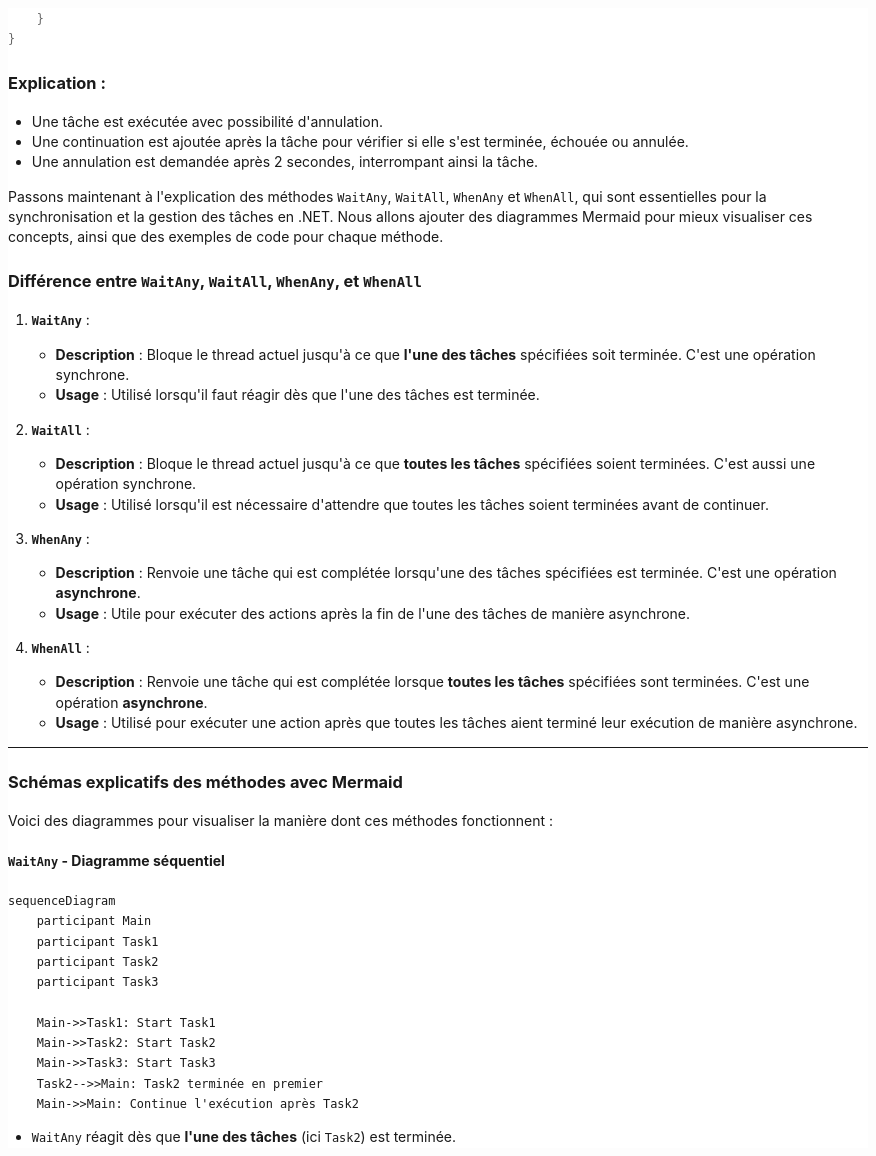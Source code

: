 ```csharp
    }
}
```

### Explication :
- Une tâche est exécutée avec possibilité d'annulation.
- Une continuation est ajoutée après la tâche pour vérifier si elle s'est terminée, échouée ou annulée.
- Une annulation est demandée après 2 secondes, interrompant ainsi la tâche.

Passons maintenant à l'explication des méthodes `WaitAny`, `WaitAll`, `WhenAny` et `WhenAll`, qui sont essentielles pour la synchronisation et la gestion des tâches en .NET. Nous allons ajouter des diagrammes Mermaid pour mieux visualiser ces concepts, ainsi que des exemples de code pour chaque méthode.

### Différence entre `WaitAny`, `WaitAll`, `WhenAny`, et `WhenAll`

1. **`WaitAny`** :
   - **Description** : Bloque le thread actuel jusqu'à ce que **l'une des tâches** spécifiées soit terminée. C'est une opération synchrone.
   - **Usage** : Utilisé lorsqu'il faut réagir dès que l'une des tâches est terminée.

2. **`WaitAll`** :
   - **Description** : Bloque le thread actuel jusqu'à ce que **toutes les tâches** spécifiées soient terminées. C'est aussi une opération synchrone.
   - **Usage** : Utilisé lorsqu'il est nécessaire d'attendre que toutes les tâches soient terminées avant de continuer.

3. **`WhenAny`** :
   - **Description** : Renvoie une tâche qui est complétée lorsqu'une des tâches spécifiées est terminée. C'est une opération **asynchrone**.
   - **Usage** : Utile pour exécuter des actions après la fin de l'une des tâches de manière asynchrone.

4. **`WhenAll`** :
   - **Description** : Renvoie une tâche qui est complétée lorsque **toutes les tâches** spécifiées sont terminées. C'est une opération **asynchrone**.
   - **Usage** : Utilisé pour exécuter une action après que toutes les tâches aient terminé leur exécution de manière asynchrone.

---

### Schémas explicatifs des méthodes avec Mermaid

Voici des diagrammes pour visualiser la manière dont ces méthodes fonctionnent :

#### `WaitAny` - Diagramme séquentiel
```mermaid
sequenceDiagram
    participant Main
    participant Task1
    participant Task2
    participant Task3

    Main->>Task1: Start Task1
    Main->>Task2: Start Task2
    Main->>Task3: Start Task3
    Task2-->>Main: Task2 terminée en premier
    Main->>Main: Continue l'exécution après Task2
```
- `WaitAny` réagit dès que **l'une des tâches** (ici `Task2`) est terminée.
